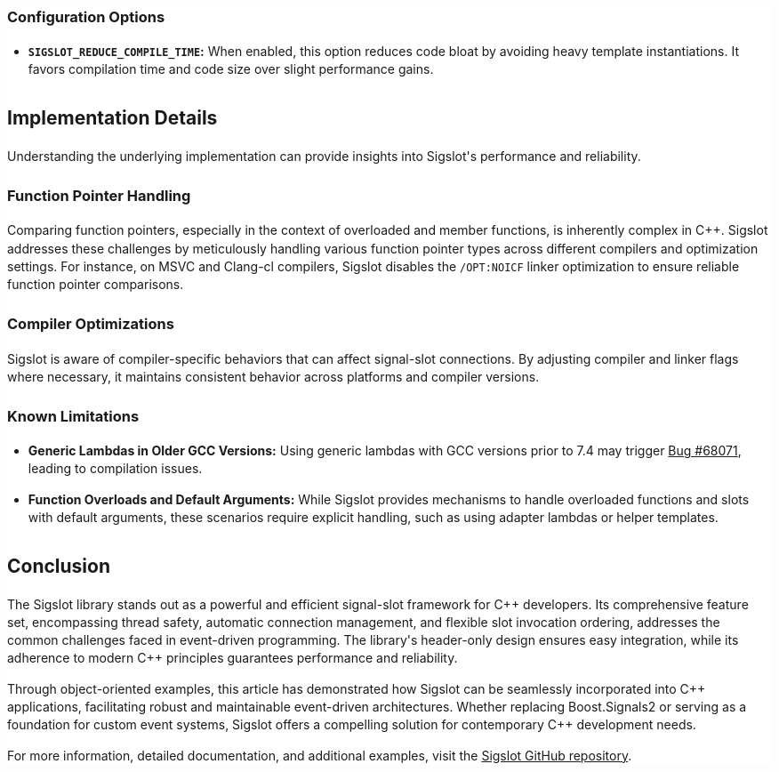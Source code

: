 ### **Configuration Options**

- **`SIGSLOT_REDUCE_COMPILE_TIME`:** When enabled, this option reduces code bloat by avoiding heavy template instantiations. It favors compilation time and code size over slight performance gains.

## Implementation Details

Understanding the underlying implementation can provide insights into Sigslot's performance and reliability.

### **Function Pointer Handling**

Comparing function pointers, especially in the context of overloaded and member functions, is inherently complex in C++. Sigslot addresses these challenges by meticulously handling various function pointer types across different compilers and optimization settings. For instance, on MSVC and Clang-cl compilers, Sigslot disables the `/OPT:NOICF` linker optimization to ensure reliable function pointer comparisons.

### **Compiler Optimizations**

Sigslot is aware of compiler-specific behaviors that can affect signal-slot connections. By adjusting compiler and linker flags where necessary, it maintains consistent behavior across platforms and compiler versions.

### **Known Limitations**

- **Generic Lambdas in Older GCC Versions:** Using generic lambdas with GCC versions prior to 7.4 may trigger [Bug #68071](https://gcc.gnu.org/bugzilla/show_bug.cgi?id=68071), leading to compilation issues.

- **Function Overloads and Default Arguments:** While Sigslot provides mechanisms to handle overloaded functions and slots with default arguments, these scenarios require explicit handling, such as using adapter lambdas or helper templates.

## Conclusion

The Sigslot library stands out as a powerful and efficient signal-slot framework for C++ developers. Its comprehensive feature set, encompassing thread safety, automatic connection management, and flexible slot invocation ordering, addresses the common challenges faced in event-driven programming. The library's header-only design ensures easy integration, while its adherence to modern C++ principles guarantees performance and reliability.

Through object-oriented examples, this article has demonstrated how Sigslot can be seamlessly incorporated into C++ applications, facilitating robust and maintainable event-driven architectures. Whether replacing Boost.Signals2 or serving as a foundation for custom event systems, Sigslot offers a compelling solution for contemporary C++ development needs.

For more information, detailed documentation, and additional examples, visit the [Sigslot GitHub repository](https://github.com/palacaze/sigslot).


